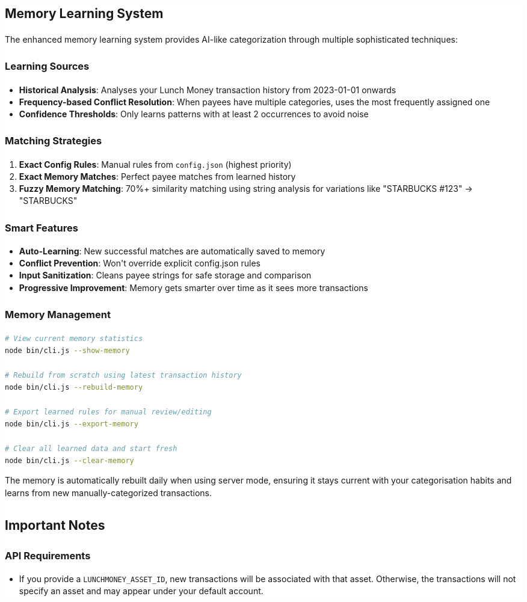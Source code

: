## Memory Learning System

The enhanced memory learning system provides AI-like categorization through multiple sophisticated techniques:

### Learning Sources

* **Historical Analysis**: Analyses your Lunch Money transaction history from 2023-01-01 onwards
* **Frequency-based Conflict Resolution**: When payees have multiple categories, uses the most frequently assigned one
* **Confidence Thresholds**: Only learns patterns with at least 2 occurrences to avoid noise

### Matching Strategies

1. **Exact Config Rules**: Manual rules from `config.json` (highest priority)
2. **Exact Memory Matches**: Perfect payee matches from learned history
3. **Fuzzy Memory Matching**: 70%+ similarity matching using string analysis for variations like "STARBUCKS #123" → "STARBUCKS"

### Smart Features

* **Auto-Learning**: New successful matches are automatically saved to memory
* **Conflict Prevention**: Won't override explicit config.json rules
* **Input Sanitization**: Cleans payee strings for safe storage and comparison
* **Progressive Improvement**: Memory gets smarter over time as it sees more transactions

### Memory Management

```bash
# View current memory statistics
node bin/cli.js --show-memory

# Rebuild from scratch using latest transaction history  
node bin/cli.js --rebuild-memory

# Export learned rules for manual review/editing
node bin/cli.js --export-memory

# Clear all learned data and start fresh
node bin/cli.js --clear-memory
```

The memory is automatically rebuilt daily when using server mode, ensuring it stays current with your categorisation habits and learns from new manually-categorized transactions.

## Important Notes

### API Requirements


* If you provide a `LUNCHMONEY_ASSET_ID`, new transactions will be associated with that asset.  Otherwise, the transactions will not specify an asset and may appear under your default account.

